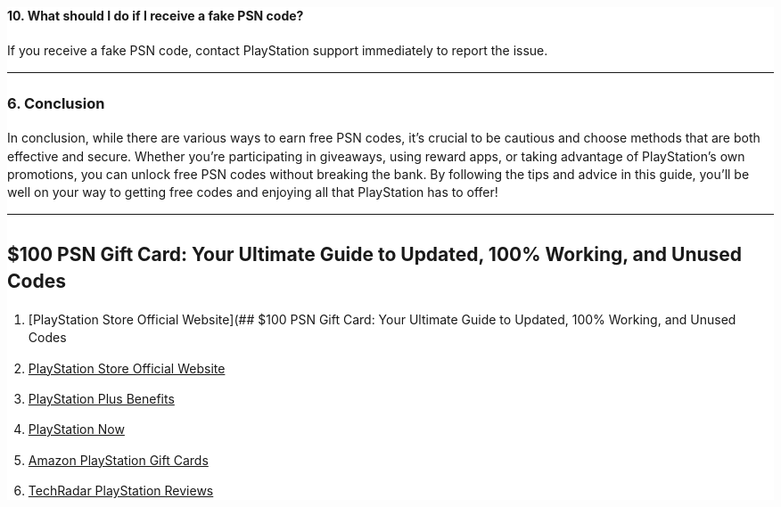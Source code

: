 #### 10. What should I do if I receive a fake PSN code?
If you receive a fake PSN code, contact PlayStation support immediately to report the issue.

---

### **6. Conclusion**

In conclusion, while there are various ways to earn free PSN codes, it’s crucial to be cautious and choose methods that are both effective and secure. Whether you’re participating in giveaways, using reward apps, or taking advantage of PlayStation’s own promotions, you can unlock free PSN codes without breaking the bank. By following the tips and advice in this guide, you’ll be well on your way to getting free codes and enjoying all that PlayStation has to offer!

---

## $100 PSN Gift Card: Your Ultimate Guide to Updated, 100% Working, and Unused Codes

1. [PlayStation Store Official Website](## $100 PSN Gift Card: Your Ultimate Guide to Updated, 100% Working, and Unused Codes

1. [PlayStation Store Official Website](https://dmfarid.com/PSN-Gift-Cards/)  
2. [PlayStation Plus Benefits](https://dmfarid.com/PSN-Gift-Cards/)  
3. [PlayStation Now](https://dmfarid.com/PSN-Gift-Cards/)  
4. [Amazon PlayStation Gift Cards](https://dmfarid.com/PSN-Gift-Cards/)  
5. [TechRadar PlayStation Reviews](https://dmfarid.com/PSN-Gift-Cards/)  
